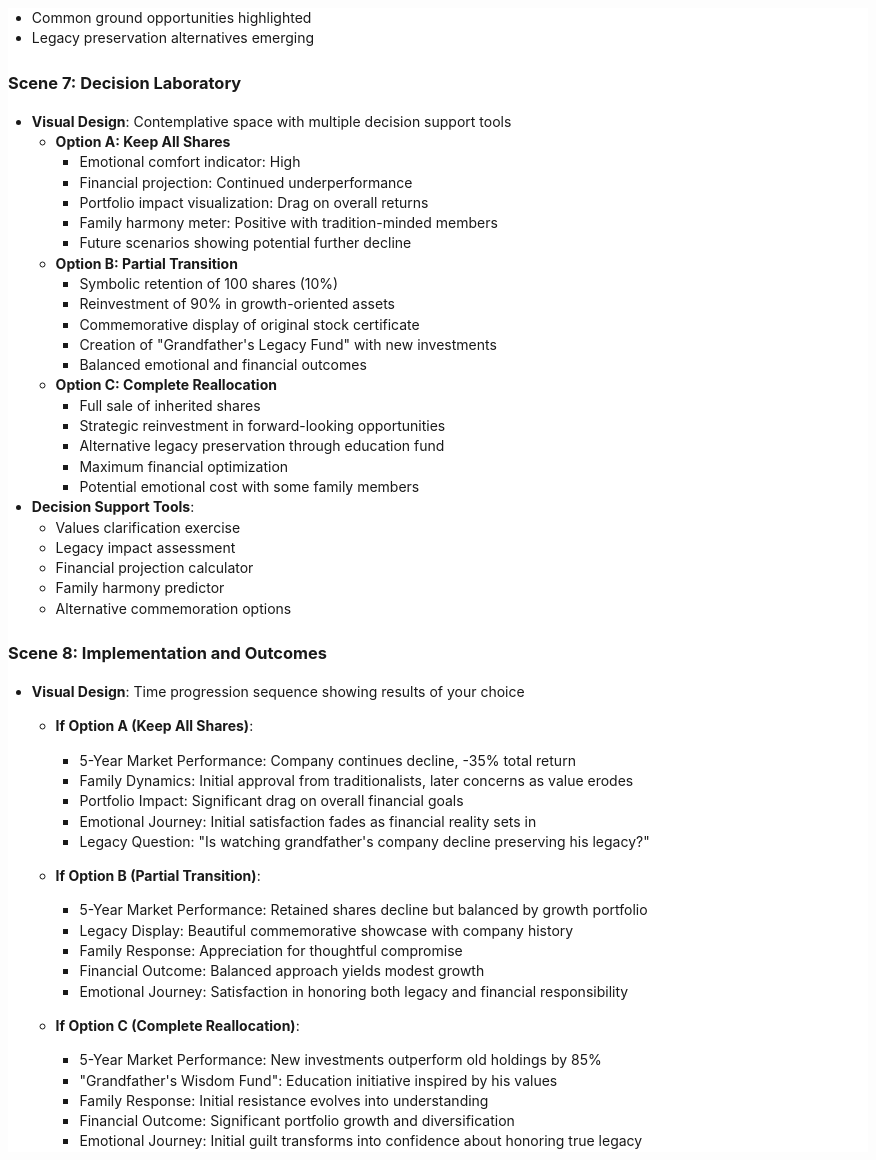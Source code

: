   - Common ground opportunities highlighted
  - Legacy preservation alternatives emerging

### Scene 7: Decision Laboratory
- **Visual Design**: Contemplative space with multiple decision support tools
  - **Option A: Keep All Shares**
    - Emotional comfort indicator: High
    - Financial projection: Continued underperformance
    - Portfolio impact visualization: Drag on overall returns
    - Family harmony meter: Positive with tradition-minded members
    - Future scenarios showing potential further decline
  - **Option B: Partial Transition**
    - Symbolic retention of 100 shares (10%)
    - Reinvestment of 90% in growth-oriented assets
    - Commemorative display of original stock certificate
    - Creation of "Grandfather's Legacy Fund" with new investments
    - Balanced emotional and financial outcomes
  - **Option C: Complete Reallocation**
    - Full sale of inherited shares
    - Strategic reinvestment in forward-looking opportunities
    - Alternative legacy preservation through education fund
    - Maximum financial optimization
    - Potential emotional cost with some family members
- **Decision Support Tools**:
  - Values clarification exercise
  - Legacy impact assessment
  - Financial projection calculator
  - Family harmony predictor
  - Alternative commemoration options

### Scene 8: Implementation and Outcomes
- **Visual Design**: Time progression sequence showing results of your choice
  - **If Option A (Keep All Shares)**:
    - 5-Year Market Performance: Company continues decline, -35% total return
    - Family Dynamics: Initial approval from traditionalists, later concerns as value erodes
    - Portfolio Impact: Significant drag on overall financial goals
    - Emotional Journey: Initial satisfaction fades as financial reality sets in
    - Legacy Question: "Is watching grandfather's company decline preserving his legacy?"
  
  - **If Option B (Partial Transition)**:
    - 5-Year Market Performance: Retained shares decline but balanced by growth portfolio
    - Legacy Display: Beautiful commemorative showcase with company history
    - Family Response: Appreciation for thoughtful compromise
    - Financial Outcome: Balanced approach yields modest growth
    - Emotional Journey: Satisfaction in honoring both legacy and financial responsibility
  
  - **If Option C (Complete Reallocation)**:
    - 5-Year Market Performance: New investments outperform old holdings by 85%
    - "Grandfather's Wisdom Fund": Education initiative inspired by his values
    - Family Response: Initial resistance evolves into understanding
    - Financial Outcome: Significant portfolio growth and diversification
    - Emotional Journey: Initial guilt transforms into confidence about honoring true legacy
